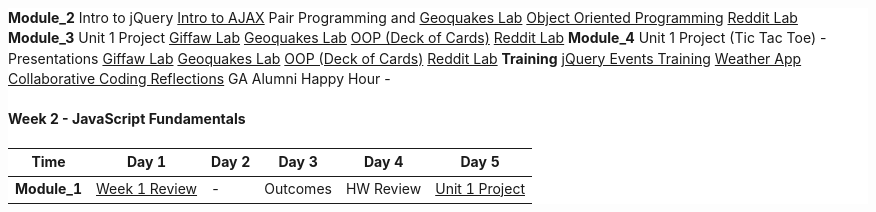 <tr>
<td><strong>Module_2</strong></td>
<td>Intro to jQuery</td>
<td><a href="./w03/d02/instructor/">Intro to AJAX</a></td>
<td>Pair Programming and <a href="https://github.com/wdi-atx-12/geoquakes">Geoquakes Lab</a></td>
<td><a href="./w03/d04/object-oriented-programming.md">Object Oriented Programming</a></td>
<td><a href="https://github.com/wdi-atx-12/ajaxify-reddit">Reddit Lab</a></td>
</tr>

<tr>
<td><strong>Module_3</strong></td>
<td>Unit 1 Project</td>
<td><a href="https://github.com/wdi-atx-12/giffaw">Giffaw Lab</a></td>
<td><a href="https://github.com/wdi-atx-12/geoquakes">Geoquakes Lab</a></td>
<td><a href="./w03/d04/object-oriented-programming.md">OOP (Deck of Cards)</a></td>
<td><a href="https://github.com/wdi-atx-12/ajaxify-reddit">Reddit Lab</a></td>
</tr>

<tr>
<td><strong>Module_4</strong></td>
<td>Unit 1 Project (Tic Tac Toe) - Presentations</td>
<td><a href="https://github.com/wdi-atx-12/giffaw">Giffaw Lab</a></td>
<td><a href="https://github.com/wdi-atx-12/geoquakes">Geoquakes Lab</a></td>
<td><a href="./w03/d04/object-oriented-programming.md">OOP (Deck of Cards)</a></td>
<td><a href="https://github.com/wdi-atx-12/ajaxify-reddit">Reddit Lab</a></td>
</tr>

<tr>
<td><strong>Training</strong></td>
<td><a href="https://github.com/wdi-atx-12/jquery-events-training">jQuery Events Training</a></td>
<td><a href="https://github.com/wdi-atx-12/weather-app">Weather App</a></td>
<td><a href="https://github.com/wdi-atx-12/collaborative-coding">Collaborative Coding Reflections</a></td>
<td>GA Alumni Happy Hour</td>
<td>-</td>
</tr>
</tbody></table>

#### Week 2 - JavaScript Fundamentals

<table><thead>
<tr>
<th>Time</th>
<th>Day 1</th>
<th>Day 2</th>
<th>Day 3</th>
<th>Day 4</th>
<th>Day 5</th>
</tr>
</thead>

<tbody>
<tr>
<td><strong>Module_1</strong></td>
<td><a href="./w02/d01/week01-review/">Week 1 Review</a></td>
<td>-</td>
<td>Outcomes</td>
<td>HW Review</td>
 <td><a href="https://github.com/wdi-atx-12/tic-tac-toe">Unit 1 Project</a></td>
</tr>
